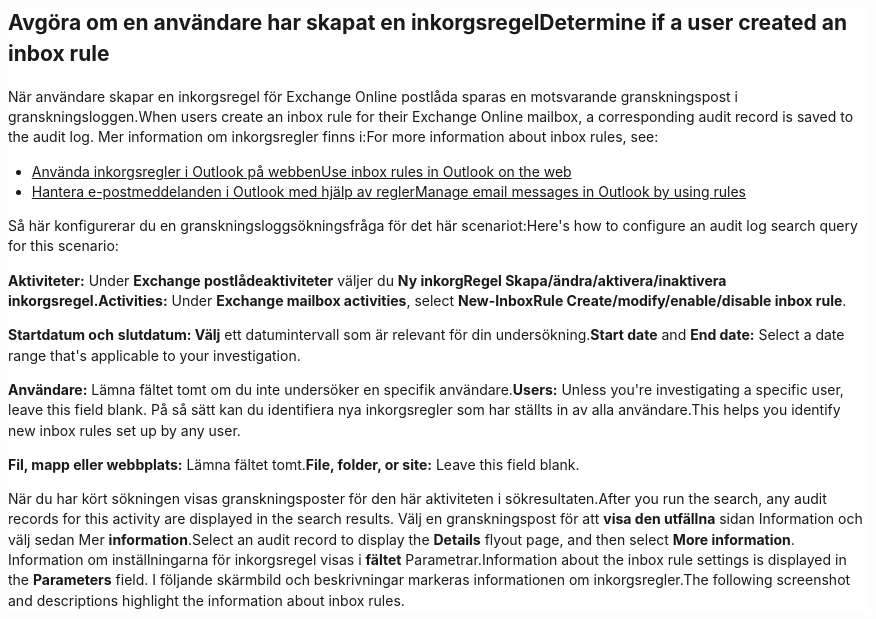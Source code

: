 ## <a name="determine-if-a-user-created-an-inbox-rule"></a><span data-ttu-id="ecc7c-243">Avgöra om en användare har skapat en inkorgsregel</span><span class="sxs-lookup"><span data-stu-id="ecc7c-243">Determine if a user created an inbox rule</span></span>

<span data-ttu-id="ecc7c-244">När användare skapar en inkorgsregel för Exchange Online postlåda sparas en motsvarande granskningspost i granskningsloggen.</span><span class="sxs-lookup"><span data-stu-id="ecc7c-244">When users create an inbox rule for their Exchange Online mailbox, a corresponding audit record is saved to the audit log.</span></span> <span data-ttu-id="ecc7c-245">Mer information om inkorgsregler finns i:</span><span class="sxs-lookup"><span data-stu-id="ecc7c-245">For more information about inbox rules, see:</span></span>

- [<span data-ttu-id="ecc7c-246">Använda inkorgsregler i Outlook på webben</span><span class="sxs-lookup"><span data-stu-id="ecc7c-246">Use inbox rules in Outlook on the web</span></span>](https://support.office.com/article/use-inbox-rules-in-outlook-on-the-web-8400435c-f14e-4272-9004-1548bb1848f2)
- [<span data-ttu-id="ecc7c-247">Hantera e-postmeddelanden i Outlook med hjälp av regler</span><span class="sxs-lookup"><span data-stu-id="ecc7c-247">Manage email messages in Outlook by using rules</span></span>](https://support.office.com/article/Manage-email-messages-by-using-rules-C24F5DEA-9465-4DF4-AD17-A50704D66C59)

<span data-ttu-id="ecc7c-248">Så här konfigurerar du en granskningsloggsökningsfråga för det här scenariot:</span><span class="sxs-lookup"><span data-stu-id="ecc7c-248">Here's how to configure an audit log search query for this scenario:</span></span>

<span data-ttu-id="ecc7c-249">**Aktiviteter:** Under **Exchange postlådeaktiviteter** väljer du **Ny inkorgRegel Skapa/ändra/aktivera/inaktivera inkorgsregel.**</span><span class="sxs-lookup"><span data-stu-id="ecc7c-249">**Activities:** Under **Exchange mailbox activities**, select **New-InboxRule Create/modify/enable/disable inbox rule**.</span></span>

<span data-ttu-id="ecc7c-250">**Startdatum och** **slutdatum: Välj** ett datumintervall som är relevant för din undersökning.</span><span class="sxs-lookup"><span data-stu-id="ecc7c-250">**Start date** and **End date:** Select a date range that's applicable to your investigation.</span></span>

<span data-ttu-id="ecc7c-251">**Användare:** Lämna fältet tomt om du inte undersöker en specifik användare.</span><span class="sxs-lookup"><span data-stu-id="ecc7c-251">**Users:** Unless you're investigating a specific user, leave this field blank.</span></span> <span data-ttu-id="ecc7c-252">På så sätt kan du identifiera nya inkorgsregler som har ställts in av alla användare.</span><span class="sxs-lookup"><span data-stu-id="ecc7c-252">This helps you identify new inbox rules set up by any user.</span></span>

<span data-ttu-id="ecc7c-253">**Fil, mapp eller webbplats:** Lämna fältet tomt.</span><span class="sxs-lookup"><span data-stu-id="ecc7c-253">**File, folder, or site:** Leave this field blank.</span></span>

<span data-ttu-id="ecc7c-254">När du har kört sökningen visas granskningsposter för den här aktiviteten i sökresultaten.</span><span class="sxs-lookup"><span data-stu-id="ecc7c-254">After you run the search, any audit records for this activity are displayed in the search results.</span></span> <span data-ttu-id="ecc7c-255">Välj en granskningspost för att **visa den utfällna** sidan Information och välj sedan Mer **information**.</span><span class="sxs-lookup"><span data-stu-id="ecc7c-255">Select an audit record to display the **Details** flyout page, and then select **More information**.</span></span> <span data-ttu-id="ecc7c-256">Information om inställningarna för inkorgsregel visas i **fältet** Parametrar.</span><span class="sxs-lookup"><span data-stu-id="ecc7c-256">Information about the inbox rule settings is displayed in the **Parameters** field.</span></span> <span data-ttu-id="ecc7c-257">I följande skärmbild och beskrivningar markeras informationen om inkorgsregler.</span><span class="sxs-lookup"><span data-stu-id="ecc7c-257">The following screenshot and descriptions highlight the information about inbox rules.</span></span>
